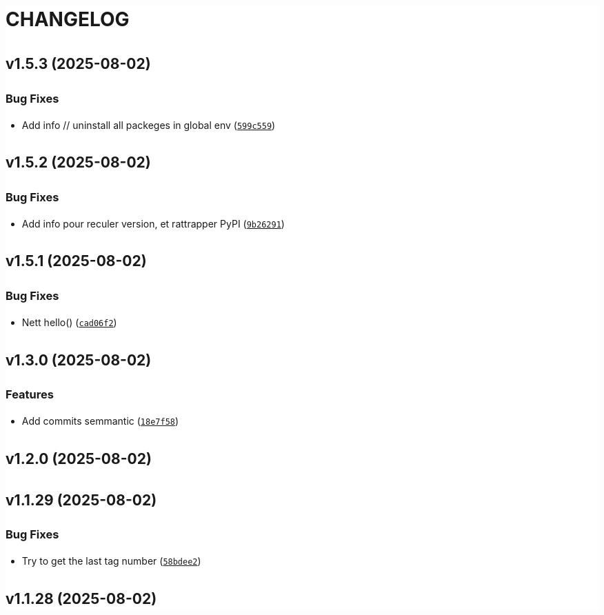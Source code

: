 # CHANGELOG



## v1.5.3 (2025-08-02)

### Bug Fixes

- Add info // uninstall all packeges in global env
  ([`599c559`](https://github.com/PyMoX-fr/GC7/commit/599c55952ec25b4ca6902ef23f9e79b3646606c5))


## v1.5.2 (2025-08-02)

### Bug Fixes

- Add info pour reculer version, et rattrapper PyPI
  ([`9b26291`](https://github.com/PyMoX-fr/GC7/commit/9b262919822576c5ec977d6b36c1a3cd6b97f23b))


## v1.5.1 (2025-08-02)

### Bug Fixes

- Nett hello()
  ([`cad06f2`](https://github.com/PyMoX-fr/GC7/commit/cad06f2bb44b88c50a3d5a4bbbd618c006ea6351))


## v1.3.0 (2025-08-02)

### Features

- Add commits semmantic
  ([`18e7f58`](https://github.com/PyMoX-fr/GC7/commit/18e7f5844cb7329dd7641f70a9bad525f3fb877b))


## v1.2.0 (2025-08-02)


## v1.1.29 (2025-08-02)

### Bug Fixes

- Try to get the last tag number
  ([`58bdee2`](https://github.com/PyMoX-fr/GC7/commit/58bdee29e39db5c018d67cf656d072dccf0deb2d))


## v1.1.28 (2025-08-02)

